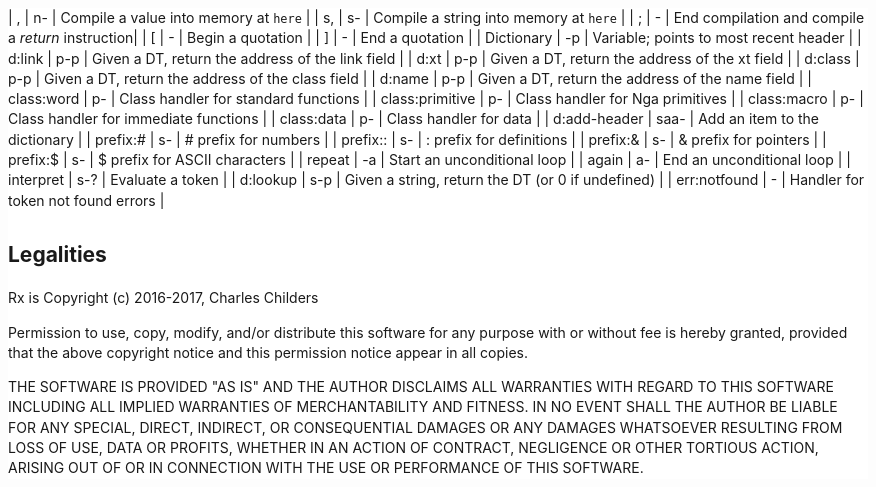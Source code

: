 | ,               | n-        | Compile a value into memory at `here`             |
| s,              | s-        | Compile a string into memory at `here`            |
| ;               | -         | End compilation and compile a *return* instruction|
| [               | -         | Begin a quotation                                 |
| ]               | -         | End a quotation                                   |
| Dictionary      | -p        | Variable; points to most recent header            |
| d:link          | p-p       | Given a DT, return the address of the link field  |
| d:xt            | p-p       | Given a DT, return the address of the xt field    |
| d:class         | p-p       | Given a DT, return the address of the class field |
| d:name          | p-p       | Given a DT, return the address of the name field  |
| class:word      | p-        | Class handler for standard functions              |
| class:primitive | p-        | Class handler for Nga primitives                  |
| class:macro     | p-        | Class handler for immediate functions             |
| class:data      | p-        | Class handler for data                            |
| d:add-header    | saa-      | Add an item to the dictionary                     |
| prefix:#        | s-        | # prefix for numbers                              |
| prefix::        | s-        | : prefix for definitions                          |
| prefix:&        | s-        | & prefix for pointers                             |
| prefix:$        | s-        | $ prefix for ASCII characters                     |
| repeat          | -a        | Start an unconditional loop                       |
| again           | a-        | End an unconditional loop                         |
| interpret       | s-?       | Evaluate a token                                  |
| d:lookup        | s-p       | Given a string, return the DT (or 0 if undefined) |
| err:notfound    | -         | Handler for token not found errors                |

## Legalities

Rx is Copyright (c) 2016-2017, Charles Childers

Permission to use, copy, modify, and/or distribute this software for
any purpose with or without fee is hereby granted, provided that the
above copyright notice and this permission notice appear in all copies.

THE SOFTWARE IS PROVIDED "AS IS" AND THE AUTHOR DISCLAIMS ALL WARRANTIES
WITH REGARD TO THIS SOFTWARE INCLUDING ALL IMPLIED WARRANTIES OF
MERCHANTABILITY AND FITNESS. IN NO EVENT SHALL THE AUTHOR BE LIABLE FOR
ANY SPECIAL, DIRECT, INDIRECT, OR CONSEQUENTIAL DAMAGES OR ANY DAMAGES
WHATSOEVER RESULTING FROM LOSS OF USE, DATA OR PROFITS, WHETHER IN AN
ACTION OF CONTRACT, NEGLIGENCE OR OTHER TORTIOUS ACTION, ARISING OUT
OF OR IN CONNECTION WITH THE USE OR PERFORMANCE OF THIS SOFTWARE.
